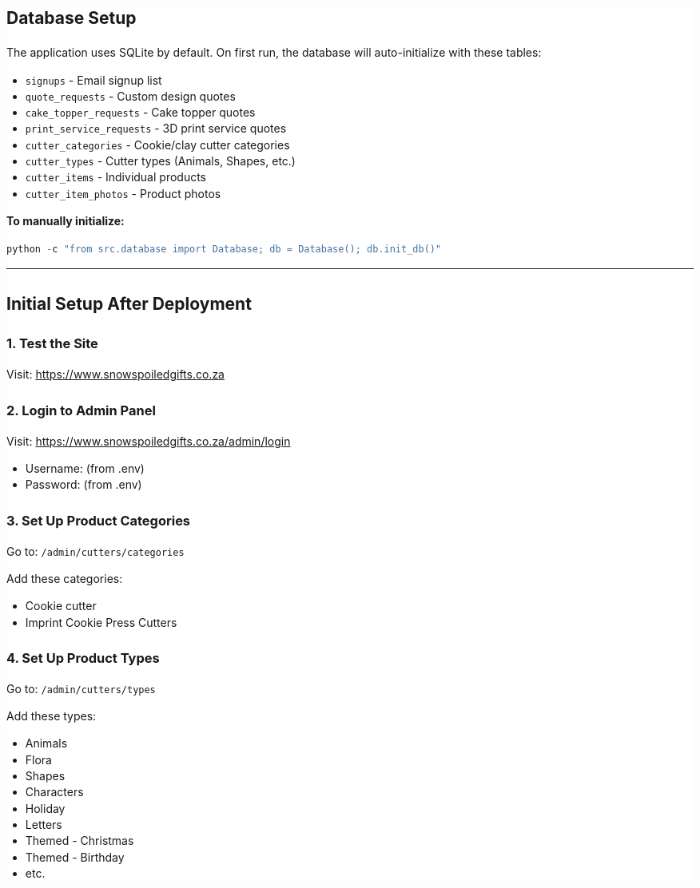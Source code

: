 
## Database Setup

The application uses SQLite by default. On first run, the database will auto-initialize with these tables:

- `signups` - Email signup list
- `quote_requests` - Custom design quotes
- `cake_topper_requests` - Cake topper quotes
- `print_service_requests` - 3D print service quotes
- `cutter_categories` - Cookie/clay cutter categories
- `cutter_types` - Cutter types (Animals, Shapes, etc.)
- `cutter_items` - Individual products
- `cutter_item_photos` - Product photos

**To manually initialize:**
```python
python -c "from src.database import Database; db = Database(); db.init_db()"
```

---

## Initial Setup After Deployment

### 1. Test the Site
Visit: https://www.snowspoiledgifts.co.za

### 2. Login to Admin Panel
Visit: https://www.snowspoiledgifts.co.za/admin/login
- Username: (from .env)
- Password: (from .env)

### 3. Set Up Product Categories
Go to: `/admin/cutters/categories`

Add these categories:
- Cookie cutter
- Imprint Cookie Press Cutters

### 4. Set Up Product Types
Go to: `/admin/cutters/types`

Add these types:
- Animals
- Flora
- Shapes
- Characters
- Holiday
- Letters
- Themed - Christmas
- Themed - Birthday
- etc.
